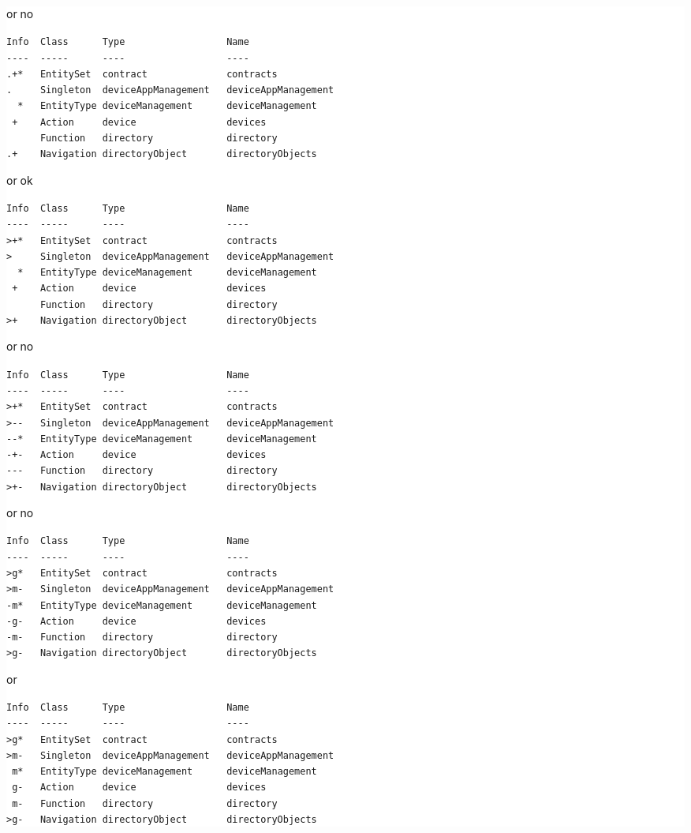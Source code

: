 or
no

    Info  Class      Type                  Name
    ----  -----      ----                  ----
    .+*   EntitySet  contract              contracts
    .     Singleton  deviceAppManagement   deviceAppManagement
      *   EntityType deviceManagement      deviceManagement
     +    Action     device                devices
          Function   directory             directory
    .+    Navigation directoryObject       directoryObjects

or
ok

    Info  Class      Type                  Name
    ----  -----      ----                  ----
    >+*   EntitySet  contract              contracts
    >     Singleton  deviceAppManagement   deviceAppManagement
      *   EntityType deviceManagement      deviceManagement
     +    Action     device                devices
          Function   directory             directory
    >+    Navigation directoryObject       directoryObjects

or
no

    Info  Class      Type                  Name
    ----  -----      ----                  ----
    >+*   EntitySet  contract              contracts
    >--   Singleton  deviceAppManagement   deviceAppManagement
    --*   EntityType deviceManagement      deviceManagement
    -+-   Action     device                devices
    ---   Function   directory             directory
    >+-   Navigation directoryObject       directoryObjects

or
no

    Info  Class      Type                  Name
    ----  -----      ----                  ----
    >g*   EntitySet  contract              contracts
    >m-   Singleton  deviceAppManagement   deviceAppManagement
    -m*   EntityType deviceManagement      deviceManagement
    -g-   Action     device                devices
    -m-   Function   directory             directory
    >g-   Navigation directoryObject       directoryObjects

or

    Info  Class      Type                  Name
    ----  -----      ----                  ----
    >g*   EntitySet  contract              contracts
    >m-   Singleton  deviceAppManagement   deviceAppManagement
     m*   EntityType deviceManagement      deviceManagement
     g-   Action     device                devices
     m-   Function   directory             directory
    >g-   Navigation directoryObject       directoryObjects
